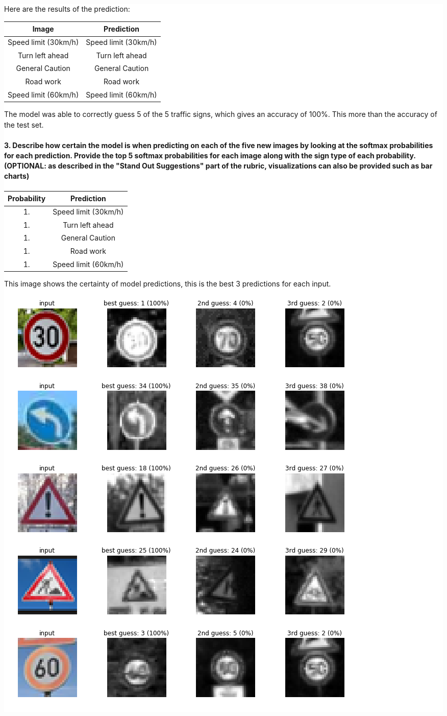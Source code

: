 Here are the results of the prediction:

| Image			        |     Prediction	        					| 
|:---------------------:|:---------------------------------------------:| 
| Speed limit (30km/h)  | Speed limit (30km/h)  			         	| 
| Turn left ahead	    | Turn left ahead	 							|
| General Caution	    | General Caution				                |
| Road work		      	| Road work						 			    |
| Speed limit (60km/h)	| Speed limit (60km/h)      				    |


The model was able to correctly guess 5 of the 5 traffic signs, which gives an accuracy of 100%. This more than the accuracy of the test set.

#### 3. Describe how certain the model is when predicting on each of the five new images by looking at the softmax probabilities for each prediction. Provide the top 5 softmax probabilities for each image along with the sign type of each probability. (OPTIONAL: as described in the "Stand Out Suggestions" part of the rubric, visualizations can also be provided such as bar charts)


| Probability         	|     Prediction	        					| 
|:---------------------:|:---------------------------------------------:| 
| 1.         			| Speed limit (30km/h)  						| 
| 1.     				| Turn left ahead                               |
| 1.					| General Caution							    |
| 1.	      			| Road work				 				        |
| 1.				    | Speed limit (60km/h)   						|


This image shows the certainty of model predictions, this is the best 3 predictions for each input.


![alt text][image3]


[//]: # (Image References)
[image1]: ./examples/label_frequency_histogram.png "Visualization"
[image4]: ./examples/training_colored_images1.png 
[image2]: ./examples/stop_sign_color.png  "color stop sign"
[image5]: ./examples/stop_sign_gray.png  "gray stop sign "
[image3]: ./examples/new_test_results.png "softmax prob. results"
[image6]: ./examples/final_network_arch.jpg "final network arch"
[image7]: ./new-traffic-signs/1.png
[image8]: ./new-traffic-signs/2.png
[image9]: ./new-traffic-signs/3.png
[image10]: ./new-traffic-signs/4.png
[image11]: ./new-traffic-signs/5.png